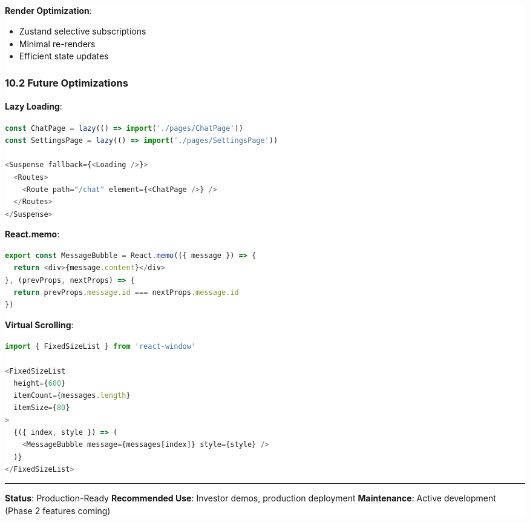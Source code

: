 **Render Optimization**:
- Zustand selective subscriptions
- Minimal re-renders
- Efficient state updates

### 10.2 Future Optimizations

**Lazy Loading**:
```typescript
const ChatPage = lazy(() => import('./pages/ChatPage'))
const SettingsPage = lazy(() => import('./pages/SettingsPage'))

<Suspense fallback={<Loading />}>
  <Routes>
    <Route path="/chat" element={<ChatPage />} />
  </Routes>
</Suspense>
```

**React.memo**:
```typescript
export const MessageBubble = React.memo(({ message }) => {
  return <div>{message.content}</div>
}, (prevProps, nextProps) => {
  return prevProps.message.id === nextProps.message.id
})
```

**Virtual Scrolling**:
```typescript
import { FixedSizeList } from 'react-window'

<FixedSizeList
  height={600}
  itemCount={messages.length}
  itemSize={80}
>
  {({ index, style }) => (
    <MessageBubble message={messages[index]} style={style} />
  )}
</FixedSizeList>
```

---

**Status**: Production-Ready
**Recommended Use**: Investor demos, production deployment
**Maintenance**: Active development (Phase 2 features coming)
